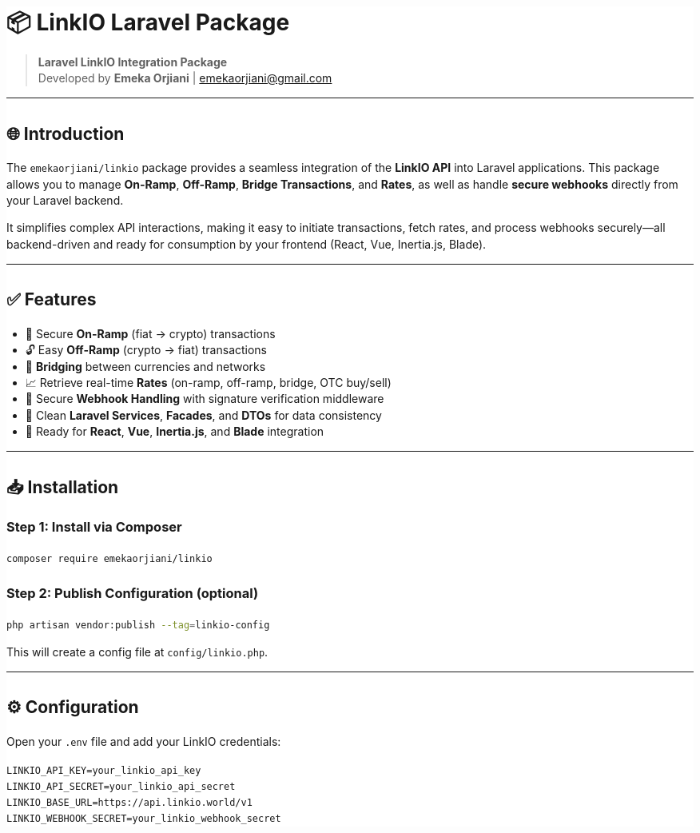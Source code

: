 # 📦 LinkIO Laravel Package
> **Laravel LinkIO Integration Package**  
> Developed by **Emeka Orjiani** | [emekaorjiani@gmail.com](mailto:emekaorjiani@gmail.com)

---

## 🌐 Introduction

The `emekaorjiani/linkio` package provides a seamless integration of the **LinkIO API** into Laravel applications. This package allows you to manage **On-Ramp**, **Off-Ramp**, **Bridge Transactions**, and **Rates**, as well as handle **secure webhooks** directly from your Laravel backend.

It simplifies complex API interactions, making it easy to initiate transactions, fetch rates, and process webhooks securely—all backend-driven and ready for consumption by your frontend (React, Vue, Inertia.js, Blade).

---

## ✅ Features
- 🔐 Secure **On-Ramp** (fiat → crypto) transactions
- 🔓 Easy **Off-Ramp** (crypto → fiat) transactions
- 🔄 **Bridging** between currencies and networks
- 📈 Retrieve real-time **Rates** (on-ramp, off-ramp, bridge, OTC buy/sell)
- 📡 Secure **Webhook Handling** with signature verification middleware
- 🚀 Clean **Laravel Services**, **Facades**, and **DTOs** for data consistency
- 🎉 Ready for **React**, **Vue**, **Inertia.js**, and **Blade** integration

---

## 📥 Installation

### Step 1: Install via Composer
```bash
composer require emekaorjiani/linkio
```

### Step 2: Publish Configuration (optional)
```bash
php artisan vendor:publish --tag=linkio-config
```

This will create a config file at `config/linkio.php`.

---

## ⚙️ Configuration

Open your `.env` file and add your LinkIO credentials:

```dotenv
LINKIO_API_KEY=your_linkio_api_key
LINKIO_API_SECRET=your_linkio_api_secret
LINKIO_BASE_URL=https://api.linkio.world/v1
LINKIO_WEBHOOK_SECRET=your_linkio_webhook_secret
```
